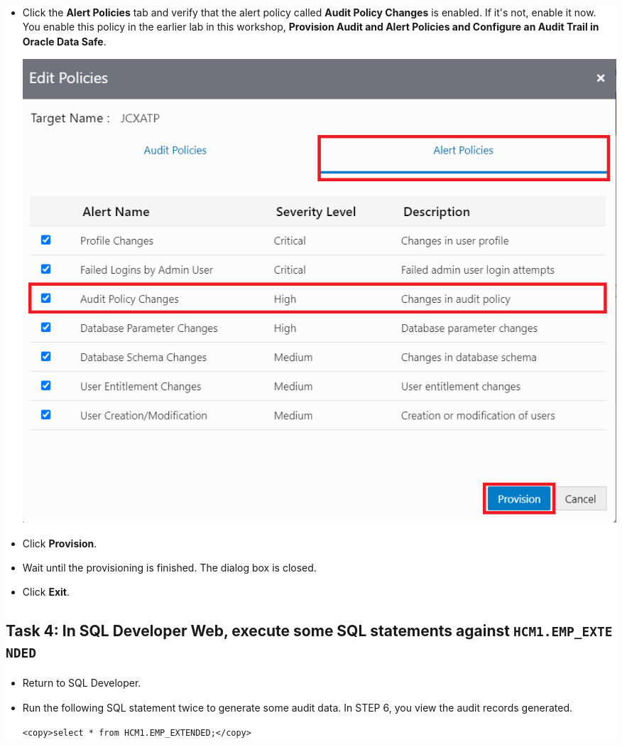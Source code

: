 - Click the **Alert Policies** tab and verify that the alert policy called **Audit Policy Changes** is enabled. If it's not, enable it now. You enable this policy in the earlier lab in this workshop, **Provision Audit and Alert Policies and Configure an Audit Trail in Oracle Data Safe**.

    ![This image shows the result of performing the above step.](./images/img159.png " ")

- Click **Provision**.
- Wait until the provisioning is finished. The dialog box is closed.
- Click **Exit**.

## Task 4: In SQL Developer Web, execute some SQL statements against `HCM1.EMP_EXTENDED`

- Return to SQL Developer.
- Run the following SQL statement twice to generate some audit data. In STEP 6, you view the audit records generated.

    ```
    <copy>select * from HCM1.EMP_EXTENDED;</copy>
    ```
